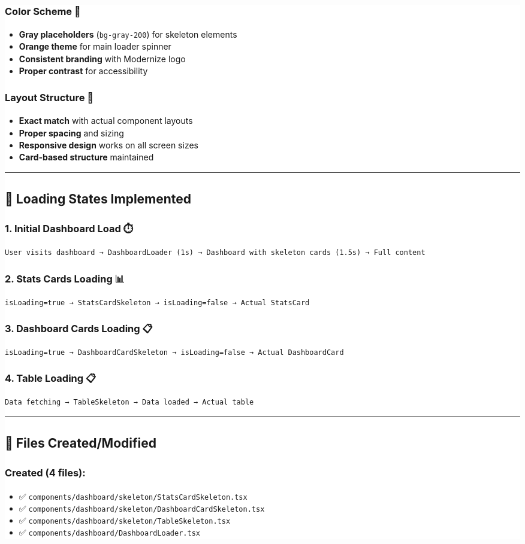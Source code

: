 ### **Color Scheme** 🎨

- **Gray placeholders** (`bg-gray-200`) for skeleton elements
- **Orange theme** for main loader spinner
- **Consistent branding** with Modernize logo
- **Proper contrast** for accessibility

### **Layout Structure** 📐

- **Exact match** with actual component layouts
- **Proper spacing** and sizing
- **Responsive design** works on all screen sizes
- **Card-based structure** maintained

---

## 🚀 **Loading States Implemented**

### **1. Initial Dashboard Load** ⏱️

```
User visits dashboard → DashboardLoader (1s) → Dashboard with skeleton cards (1.5s) → Full content
```

### **2. Stats Cards Loading** 📊

```
isLoading=true → StatsCardSkeleton → isLoading=false → Actual StatsCard
```

### **3. Dashboard Cards Loading** 📋

```
isLoading=true → DashboardCardSkeleton → isLoading=false → Actual DashboardCard
```

### **4. Table Loading** 📋

```
Data fetching → TableSkeleton → Data loaded → Actual table
```

---

## 📁 **Files Created/Modified**

### **Created (4 files):**

- ✅ `components/dashboard/skeleton/StatsCardSkeleton.tsx`
- ✅ `components/dashboard/skeleton/DashboardCardSkeleton.tsx`
- ✅ `components/dashboard/skeleton/TableSkeleton.tsx`
- ✅ `components/dashboard/DashboardLoader.tsx`

